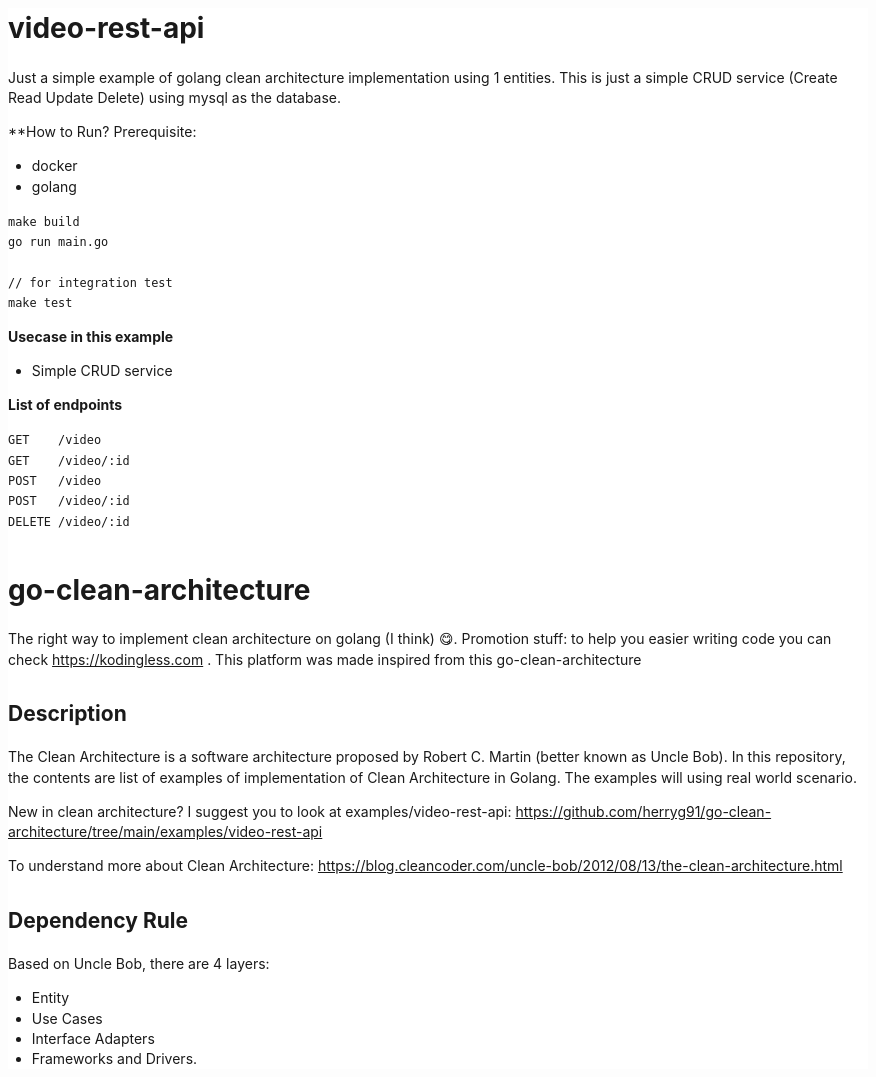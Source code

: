 # video-rest-api
Just a simple example of golang clean architecture implementation using 1 entities. This is just a simple CRUD service (Create Read Update Delete) using mysql as the database.

**How to Run?
Prerequisite:
- docker
- golang

```
make build
go run main.go

// for integration test
make test
```

**Usecase in this example**
* Simple CRUD service

**List of endpoints**
```bash
GET    /video
GET    /video/:id
POST   /video
POST   /video/:id
DELETE /video/:id
```

# go-clean-architecture
The right way to implement clean architecture on golang (I think) :yum:. Promotion stuff: to help you easier writing code you can check https://kodingless.com . This platform was made inspired from this go-clean-architecture

## Description
The Clean Architecture is a software architecture proposed by Robert C. Martin (better known as Uncle Bob). In this repository, the contents are list of examples of implementation of Clean Architecture in Golang. The examples will using real world scenario. 

New in clean architecture? I suggest you to look at examples/video-rest-api: https://github.com/herryg91/go-clean-architecture/tree/main/examples/video-rest-api

To understand more about Clean Architecture: https://blog.cleancoder.com/uncle-bob/2012/08/13/the-clean-architecture.html

## Dependency Rule
Based on Uncle Bob, there are 4 layers:
* Entity
* Use Cases
* Interface Adapters
* Frameworks and Drivers.
